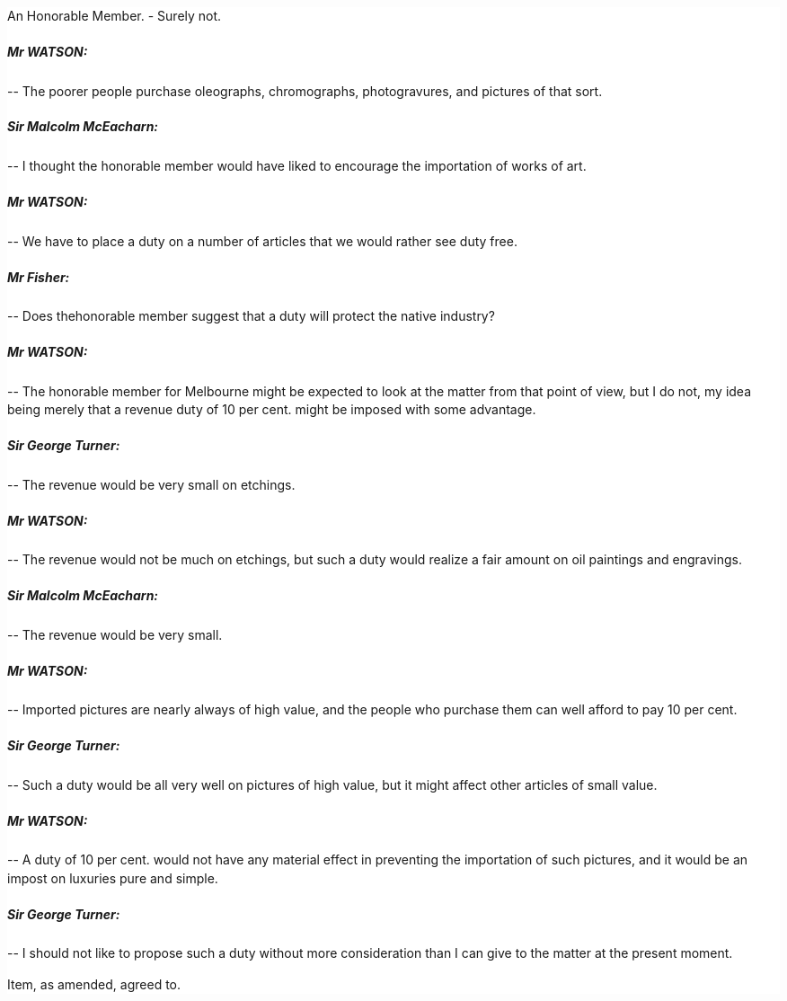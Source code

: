 An  Honorable Member.  - Surely not. 

##### Mr WATSON:

-- The poorer people purchase oleographs, chromographs, photogravures, and pictures of that sort. 

##### Sir Malcolm McEacharn:

-- I thought the honorable member would have liked to encourage the importation of works of art. 

##### Mr WATSON:

-- We have to place a duty on a number of articles that we would rather see duty free. 

##### Mr Fisher:

-- Does thehonorable member suggest that a duty will protect the native industry? 

##### Mr WATSON:

-- The honorable member for Melbourne might be expected to look at the matter from that point of view, but I do not, my idea being merely that a revenue duty of 10 per cent. might be imposed with some advantage. 

##### Sir George Turner:

-- The revenue would be very small on etchings. 

##### Mr WATSON:

-- The revenue would not be much on etchings, but such a duty would realize a fair amount on oil paintings and engravings. 

##### Sir Malcolm McEacharn:

-- The revenue would be very small. 

##### Mr WATSON:

-- Imported pictures are nearly always of high value, and the people who purchase them can well afford to pay 10 per cent. 

##### Sir George Turner:

-- Such a duty would be all very well on pictures of high value, but it might affect other articles of small value. 

##### Mr WATSON:

-- A duty of 10 per cent. would not have any material effect in preventing the importation of such pictures, and it would be an impost on luxuries pure and simple. 

##### Sir George Turner:

-- I should not like to propose such a duty without more consideration than I can give to the matter at the present moment. 

Item, as amended, agreed to. 
